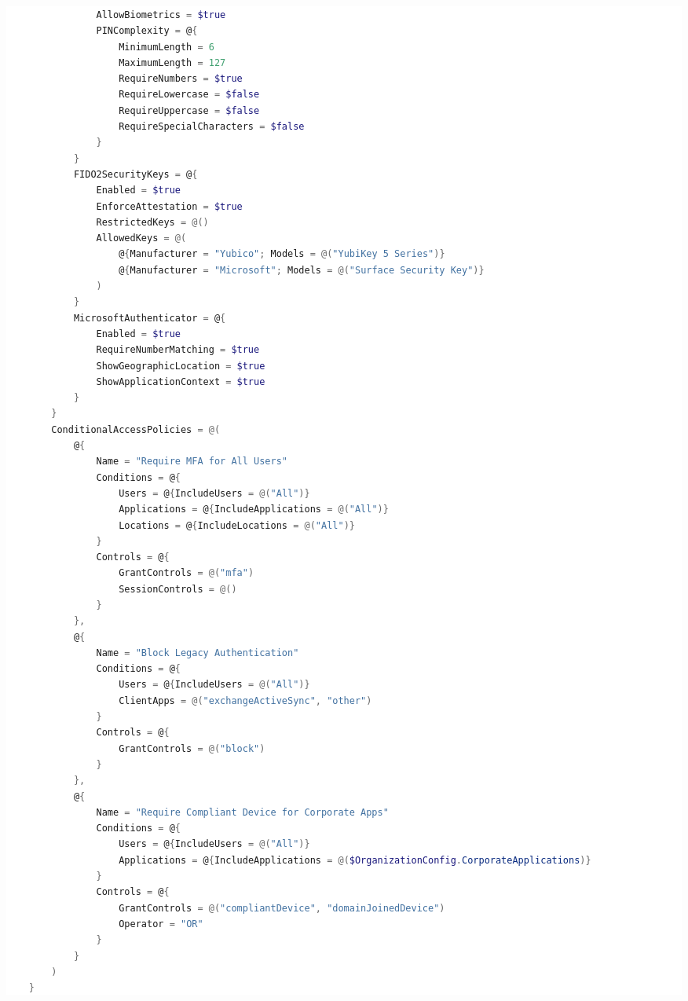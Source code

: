 ```powershell
                AllowBiometrics = $true
                PINComplexity = @{
                    MinimumLength = 6
                    MaximumLength = 127
                    RequireNumbers = $true
                    RequireLowercase = $false
                    RequireUppercase = $false
                    RequireSpecialCharacters = $false
                }
            }
            FIDO2SecurityKeys = @{
                Enabled = $true
                EnforceAttestation = $true
                RestrictedKeys = @()
                AllowedKeys = @(
                    @{Manufacturer = "Yubico"; Models = @("YubiKey 5 Series")}
                    @{Manufacturer = "Microsoft"; Models = @("Surface Security Key")}
                )
            }
            MicrosoftAuthenticator = @{
                Enabled = $true
                RequireNumberMatching = $true
                ShowGeographicLocation = $true
                ShowApplicationContext = $true
            }
        }
        ConditionalAccessPolicies = @(
            @{
                Name = "Require MFA for All Users"
                Conditions = @{
                    Users = @{IncludeUsers = @("All")}
                    Applications = @{IncludeApplications = @("All")}
                    Locations = @{IncludeLocations = @("All")}
                }
                Controls = @{
                    GrantControls = @("mfa")
                    SessionControls = @()
                }
            },
            @{
                Name = "Block Legacy Authentication"
                Conditions = @{
                    Users = @{IncludeUsers = @("All")}
                    ClientApps = @("exchangeActiveSync", "other")
                }
                Controls = @{
                    GrantControls = @("block")
                }
            },
            @{
                Name = "Require Compliant Device for Corporate Apps"
                Conditions = @{
                    Users = @{IncludeUsers = @("All")}
                    Applications = @{IncludeApplications = @($OrganizationConfig.CorporateApplications)}
                }
                Controls = @{
                    GrantControls = @("compliantDevice", "domainJoinedDevice")
                    Operator = "OR"
                }
            }
        )
    }
```